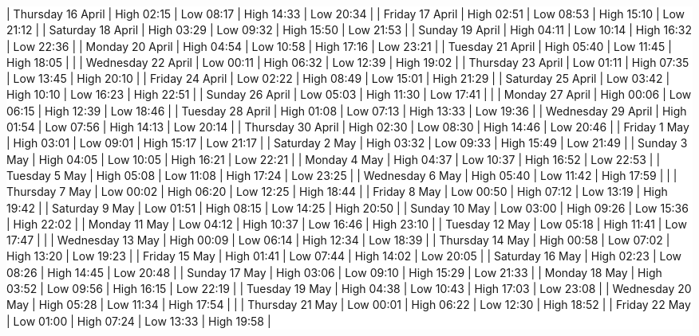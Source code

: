 | Thursday 16 April | High 02:15 | Low 08:17 | High 14:33 | Low 20:34 | 
| Friday 17 April | High 02:51 | Low 08:53 | High 15:10 | Low 21:12 | 
| Saturday 18 April | High 03:29 | Low 09:32 | High 15:50 | Low 21:53 | 
| Sunday 19 April | High 04:11 | Low 10:14 | High 16:32 | Low 22:36 | 
| Monday 20 April | High 04:54 | Low 10:58 | High 17:16 | Low 23:21 | 
| Tuesday 21 April | High 05:40 | Low 11:45 | High 18:05 |  | 
| Wednesday 22 April | Low 00:11 | High 06:32 | Low 12:39 | High 19:02 | 
| Thursday 23 April | Low 01:11 | High 07:35 | Low 13:45 | High 20:10 | 
| Friday 24 April | Low 02:22 | High 08:49 | Low 15:01 | High 21:29 | 
| Saturday 25 April | Low 03:42 | High 10:10 | Low 16:23 | High 22:51 | 
| Sunday 26 April | Low 05:03 | High 11:30 | Low 17:41 |  | 
| Monday 27 April | High 00:06 | Low 06:15 | High 12:39 | Low 18:46 | 
| Tuesday 28 April | High 01:08 | Low 07:13 | High 13:33 | Low 19:36 | 
| Wednesday 29 April | High 01:54 | Low 07:56 | High 14:13 | Low 20:14 | 
| Thursday 30 April | High 02:30 | Low 08:30 | High 14:46 | Low 20:46 | 
| Friday 1 May | High 03:01 | Low 09:01 | High 15:17 | Low 21:17 | 
| Saturday 2 May | High 03:32 | Low 09:33 | High 15:49 | Low 21:49 | 
| Sunday 3 May | High 04:05 | Low 10:05 | High 16:21 | Low 22:21 | 
| Monday 4 May | High 04:37 | Low 10:37 | High 16:52 | Low 22:53 | 
| Tuesday 5 May | High 05:08 | Low 11:08 | High 17:24 | Low 23:25 | 
| Wednesday 6 May | High 05:40 | Low 11:42 | High 17:59 |  | 
| Thursday 7 May | Low 00:02 | High 06:20 | Low 12:25 | High 18:44 | 
| Friday 8 May | Low 00:50 | High 07:12 | Low 13:19 | High 19:42 | 
| Saturday 9 May | Low 01:51 | High 08:15 | Low 14:25 | High 20:50 | 
| Sunday 10 May | Low 03:00 | High 09:26 | Low 15:36 | High 22:02 | 
| Monday 11 May | Low 04:12 | High 10:37 | Low 16:46 | High 23:10 | 
| Tuesday 12 May | Low 05:18 | High 11:41 | Low 17:47 |  | 
| Wednesday 13 May | High 00:09 | Low 06:14 | High 12:34 | Low 18:39 | 
| Thursday 14 May | High 00:58 | Low 07:02 | High 13:20 | Low 19:23 | 
| Friday 15 May | High 01:41 | Low 07:44 | High 14:02 | Low 20:05 | 
| Saturday 16 May | High 02:23 | Low 08:26 | High 14:45 | Low 20:48 | 
| Sunday 17 May | High 03:06 | Low 09:10 | High 15:29 | Low 21:33 | 
| Monday 18 May | High 03:52 | Low 09:56 | High 16:15 | Low 22:19 | 
| Tuesday 19 May | High 04:38 | Low 10:43 | High 17:03 | Low 23:08 | 
| Wednesday 20 May | High 05:28 | Low 11:34 | High 17:54 |  | 
| Thursday 21 May | Low 00:01 | High 06:22 | Low 12:30 | High 18:52 | 
| Friday 22 May | Low 01:00 | High 07:24 | Low 13:33 | High 19:58 | 